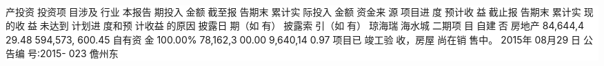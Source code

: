 产投资
投资项
目涉及
行业
本报告
期投入
金额
截至报
告期末
累计实
际投入
金额
资金来
源
项目进
度
预计收
益
截止报
告期末
累计实
现的收
益
未达到
计划进
度和预
计收益
的原因
披露日
期（如
有）
披露索
引（如
有）
琼海瑞
海水城
二期项
目
自建
否
房地产
84,644,4
29.48
594,573,
600.45
自有资
金
100.00%
78,162,3
00.00
9,640,14
0.97
项目已
竣工验
收，房屋
尚在销
售中。
2015年
08月29
日
公告编
号:2015-
023
儋州东